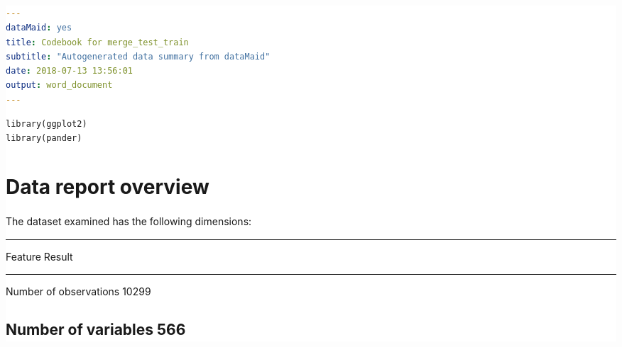 ```yaml
---
dataMaid: yes
title: Codebook for merge_test_train
subtitle: "Autogenerated data summary from dataMaid"
date: 2018-07-13 13:56:01
output: word_document
---
```

```{r , echo=FALSE, include=FALSE, warning=FALSE, message=FALSE, error=FALSE}
library(ggplot2)
library(pander)
```
# Data report overview
The dataset examined has the following dimensions:


---------------------------------
Feature                    Result
------------------------ --------
Number of observations      10299

Number of variables           566
---------------------------------















































